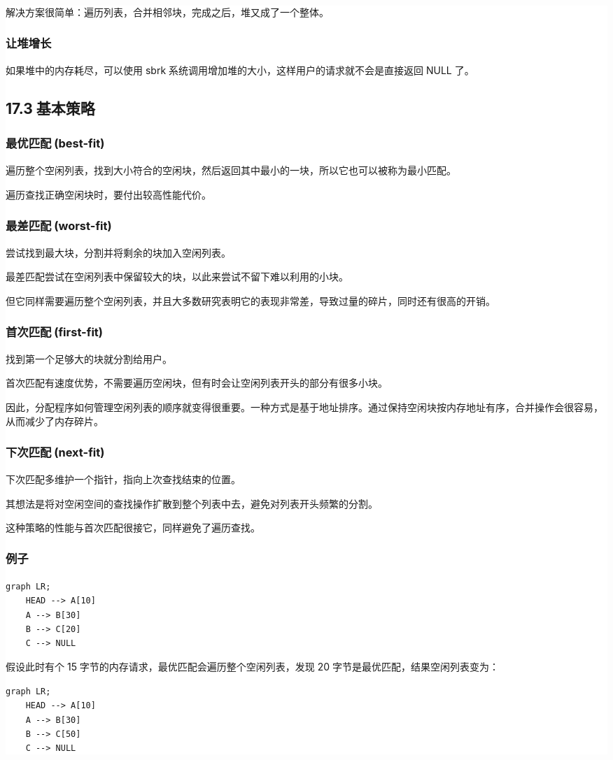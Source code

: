 解决方案很简单：遍历列表，合并相邻块，完成之后，堆又成了一个整体。

### 让堆增长

如果堆中的内存耗尽，可以使用 sbrk 系统调用增加堆的大小，这样用户的请求就不会是直接返回 NULL 了。

## 17.3 基本策略

### 最优匹配 (best-fit)

遍历整个空闲列表，找到大小符合的空闲块，然后返回其中最小的一块，所以它也可以被称为最小匹配。

遍历查找正确空闲块时，要付出较高性能代价。

### 最差匹配 (worst-fit)

尝试找到最大块，分割并将剩余的块加入空闲列表。

最差匹配尝试在空闲列表中保留较大的块，以此来尝试不留下难以利用的小块。

但它同样需要遍历整个空闲列表，并且大多数研究表明它的表现非常差，导致过量的碎片，同时还有很高的开销。

### 首次匹配 (first-fit)

找到第一个足够大的块就分割给用户。

首次匹配有速度优势，不需要遍历空闲块，但有时会让空闲列表开头的部分有很多小块。

因此，分配程序如何管理空闲列表的顺序就变得很重要。一种方式是基于地址排序。通过保持空闲块按内存地址有序，合并操作会很容易，从而减少了内存碎片。

### 下次匹配 (next-fit)

下次匹配多维护一个指针，指向上次查找结束的位置。

其想法是将对空闲空间的查找操作扩散到整个列表中去，避免对列表开头频繁的分割。

这种策略的性能与首次匹配很接它，同样避免了遍历查找。

### 例子

```mermaid
graph LR;
    HEAD --> A[10]
    A --> B[30]
    B --> C[20]
    C --> NULL
```

假设此时有个 15 字节的内存请求，最优匹配会遍历整个空闲列表，发现 20 字节是最优匹配，结果空闲列表变为：

```mermaid
graph LR;
    HEAD --> A[10]
    A --> B[30]
    B --> C[50]
    C --> NULL
```
